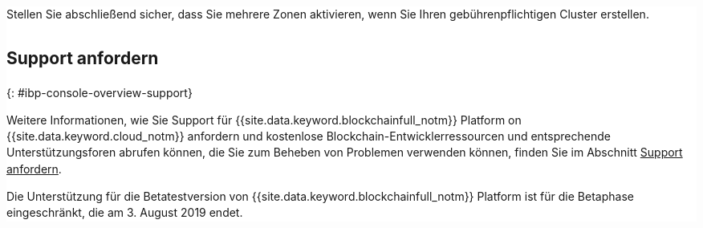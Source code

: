 Stellen Sie abschließend sicher, dass Sie mehrere Zonen aktivieren, wenn Sie Ihren gebührenpflichtigen Cluster erstellen.

## Support anfordern
{: #ibp-console-overview-support}

Weitere Informationen, wie Sie Support für {{site.data.keyword.blockchainfull_notm}} Platform on {{site.data.keyword.cloud_notm}} anfordern und kostenlose Blockchain-Entwicklerressourcen und entsprechende Unterstützungsforen abrufen können, die Sie zum Beheben von Problemen verwenden können, finden Sie im Abschnitt [Support anfordern](/docs/services/blockchain/ibmblockchain_support.html#blockchain-support).

Die Unterstützung für die Betatestversion von {{site.data.keyword.blockchainfull_notm}} Platform ist für die Betaphase eingeschränkt, die am 3. August 2019 endet.
